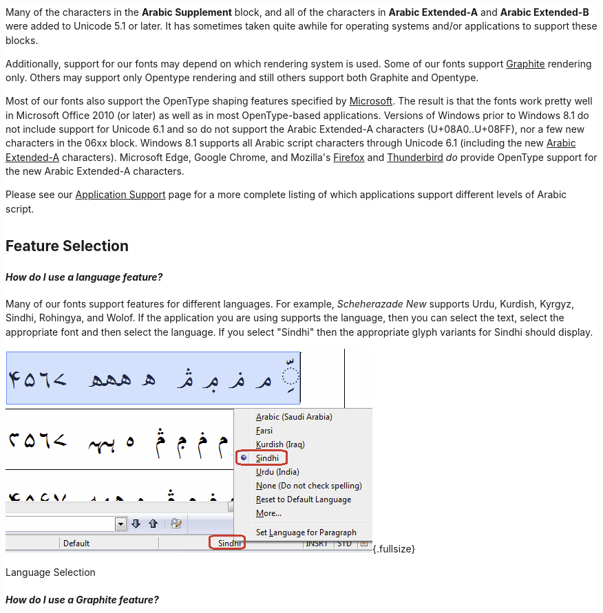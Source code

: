 Many of the characters in the **Arabic Supplement** block, and all of the characters in **Arabic Extended-A** and **Arabic Extended-B** were added to Unicode 5.1 or later. It has sometimes taken quite awhile for operating systems and/or applications to support these blocks. 
 
Additionally, support for our fonts may depend on which rendering system is used. Some of our fonts support [Graphite](https://graphite.sil.org/) rendering only. Others may support only Opentype rendering and still others support both Graphite and Opentype. 

Most of our fonts also support the OpenType shaping features specified by [Microsoft](https://docs.microsoft.com/en-us/typography/script-development/arabic). The result is that the fonts work pretty well in Microsoft Office 2010 (or later) as well as in most OpenType-based applications. Versions of Windows prior to Windows 8.1 do not include support for Unicode 6.1 and so do not support the Arabic Extended-A characters (U+08A0..U+08FF), nor a few new characters in the 06xx block. Windows 8.1 supports all Arabic script characters through Unicode 6.1 (including the new [Arabic Extended-A](https://www.unicode.org/charts/PDF/U08A0.pdf) characters). Microsoft Edge, Google Chrome, and Mozilla's [Firefox](https://www.mozilla.org/en-US/firefox/new/) and [Thunderbird](https://www.mozilla.org/en-US/thunderbird/) *do* provide OpenType support for the new Arabic Extended-A characters.

Please see our [Application Support](https://software.sil.org/arabicfonts/support/application-support) page for a more complete listing of which applications support different levels of Arabic script.

## Feature Selection

#### <a name="langfeat"></a>*How do I use a language feature?*

Many of our fonts support features for different languages. For example, *Scheherazade New* supports Urdu, Kurdish, Kyrgyz, Sindhi, Rohingya, and Wolof. If the application you are using supports the language, then you can select the text, select the appropriate font and then select the language. If you select "Sindhi" then the appropriate glyph variants for Sindhi should display.

![SindhiMSWord](../assets/images/SindhiMSWord.png){.fullsize}

<figcaption>Language Selection</figcaption>

#### <a name="gdlfeat"></a>*How do I use a Graphite feature?*
